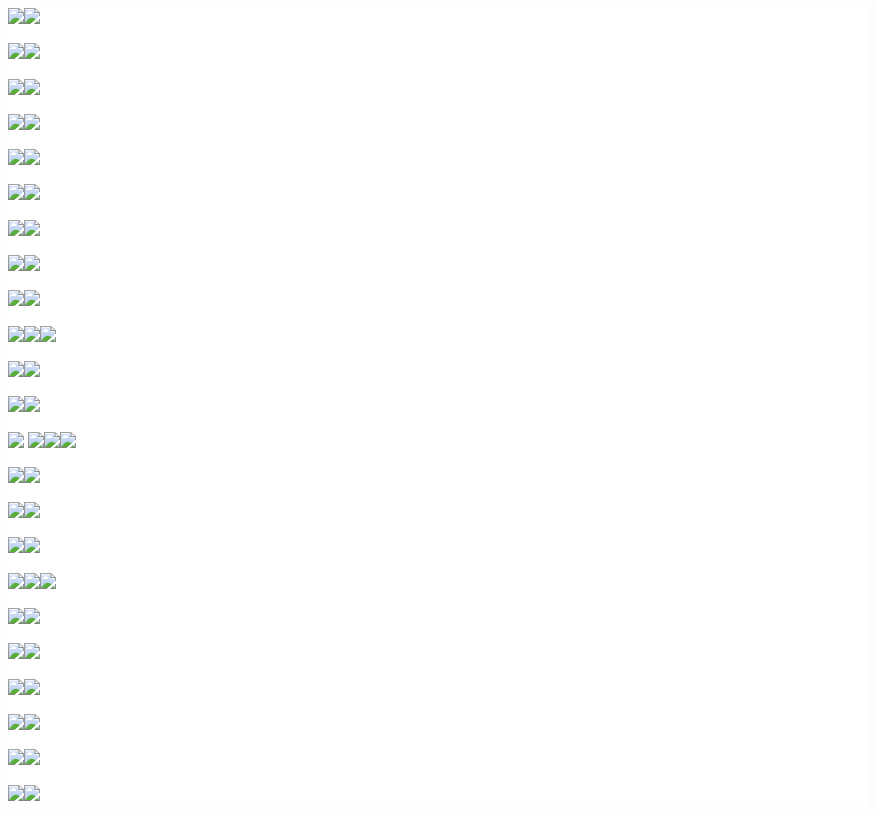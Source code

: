 ![](DS-GA\_1001\_Dream\_Team\_Term\_Project\_Report.248.png)![](DS-GA\_1001\_Dream\_Team\_Term\_Project\_Report.249.png)

![](DS-GA\_1001\_Dream\_Team\_Term\_Project\_Report.250.png)![](DS-GA\_1001\_Dream\_Team\_Term\_Project\_Report.251.png)

![](DS-GA\_1001\_Dream\_Team\_Term\_Project\_Report.252.png)![](DS-GA\_1001\_Dream\_Team\_Term\_Project\_Report.253.png)

![](DS-GA\_1001\_Dream\_Team\_Term\_Project\_Report.254.png)![](DS-GA\_1001\_Dream\_Team\_Term\_Project\_Report.255.png)

![](DS-GA\_1001\_Dream\_Team\_Term\_Project\_Report.256.png)![](DS-GA\_1001\_Dream\_Team\_Term\_Project\_Report.257.png)

![](DS-GA\_1001\_Dream\_Team\_Term\_Project\_Report.258.png)![](DS-GA\_1001\_Dream\_Team\_Term\_Project\_Report.259.png)

![](DS-GA\_1001\_Dream\_Team\_Term\_Project\_Report.260.png)![](DS-GA\_1001\_Dream\_Team\_Term\_Project\_Report.261.png)

![](DS-GA\_1001\_Dream\_Team\_Term\_Project\_Report.262.png)![](DS-GA\_1001\_Dream\_Team\_Term\_Project\_Report.263.png)

![](DS-GA\_1001\_Dream\_Team\_Term\_Project\_Report.264.png)![](DS-GA\_1001\_Dream\_Team\_Term\_Project\_Report.265.png)

![](DS-GA\_1001\_Dream\_Team\_Term\_Project\_Report.266.png)![](DS-GA\_1001\_Dream\_Team\_Term\_Project\_Report.267.png)![](DS-GA\_1001\_Dream\_Team\_Term\_Project\_Report.268.png)

![](DS-GA\_1001\_Dream\_Team\_Term\_Project\_Report.269.png)![](DS-GA\_1001\_Dream\_Team\_Term\_Project\_Report.270.png)

![](DS-GA\_1001\_Dream\_Team\_Term\_Project\_Report.271.png)![](DS-GA\_1001\_Dream\_Team\_Term\_Project\_Report.272.png)

![](DS-GA\_1001\_Dream\_Team\_Term\_Project\_Report.273.png)
![](DS-GA\_1001\_Dream\_Team\_Term\_Project\_Report.274.png)![](DS-GA\_1001\_Dream\_Team\_Term\_Project\_Report.275.png)![](DS-GA\_1001\_Dream\_Team\_Term\_Project\_Report.276.png)

![](DS-GA\_1001\_Dream\_Team\_Term\_Project\_Report.277.png)![](DS-GA\_1001\_Dream\_Team\_Term\_Project\_Report.278.png)

![](DS-GA\_1001\_Dream\_Team\_Term\_Project\_Report.279.png)![](DS-GA\_1001\_Dream\_Team\_Term\_Project\_Report.280.png)

![](DS-GA\_1001\_Dream\_Team\_Term\_Project\_Report.281.png)![](DS-GA\_1001\_Dream\_Team\_Term\_Project\_Report.282.png)

![](DS-GA\_1001\_Dream\_Team\_Term\_Project\_Report.283.png)![](DS-GA\_1001\_Dream\_Team\_Term\_Project\_Report.284.png)![](DS-GA\_1001\_Dream\_Team\_Term\_Project\_Report.285.png)

![](DS-GA\_1001\_Dream\_Team\_Term\_Project\_Report.286.png)![](DS-GA\_1001\_Dream\_Team\_Term\_Project\_Report.287.png)

![](DS-GA\_1001\_Dream\_Team\_Term\_Project\_Report.288.png)![](DS-GA\_1001\_Dream\_Team\_Term\_Project\_Report.289.png)

![](DS-GA\_1001\_Dream\_Team\_Term\_Project\_Report.290.png)![](DS-GA\_1001\_Dream\_Team\_Term\_Project\_Report.291.png)

![](DS-GA\_1001\_Dream\_Team\_Term\_Project\_Report.292.png)![](DS-GA\_1001\_Dream\_Team\_Term\_Project\_Report.293.png)

![](DS-GA\_1001\_Dream\_Team\_Term\_Project\_Report.294.png)![](DS-GA\_1001\_Dream\_Team\_Term\_Project\_Report.295.png)

![](DS-GA\_1001\_Dream\_Team\_Term\_Project\_Report.296.png)![](DS-GA\_1001\_Dream\_Team\_Term\_Project\_Report.297.png)
